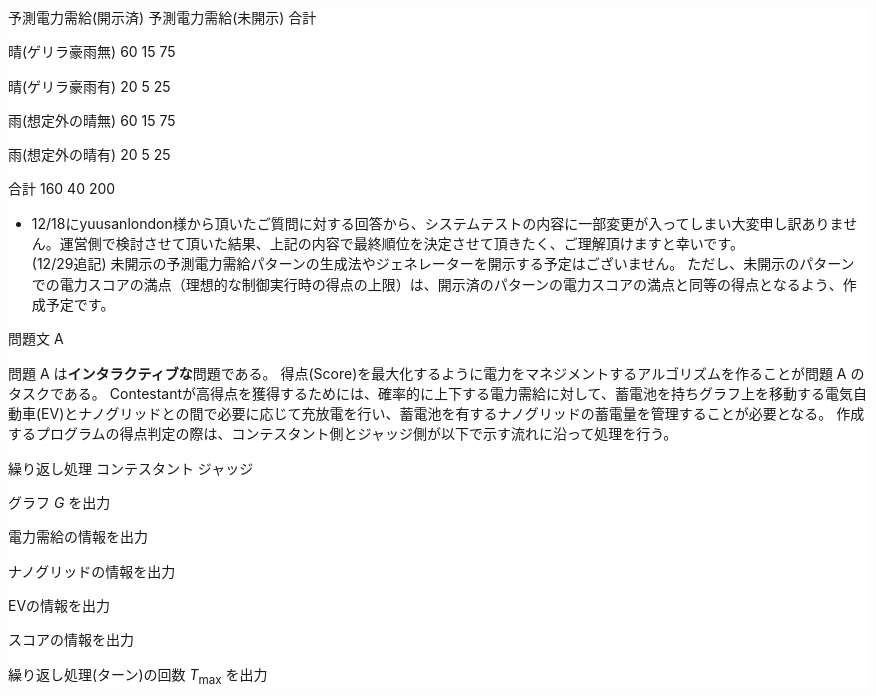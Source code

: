 予測電力需給(開示済)
予測電力需給(未開示)
合計

晴(ゲリラ豪雨無)
60
15
75

晴(ゲリラ豪雨有)
20
5
25

雨(想定外の晴無)
60
15
75

雨(想定外の晴有)
20
5
25

合計
160
40
200

* 12/18にyuusanlondon様から頂いたご質問に対する回答から、システムテストの内容に一部変更が入ってしまい大変申し訳ありません。運営側で検討させて頂いた結果、上記の内容で最終順位を決定させて頂きたく、ご理解頂けますと幸いです。<br>
(12/29追記) 未開示の予測電力需給パターンの生成法やジェネレーターを開示する予定はございません。
ただし、未開示のパターンでの電力スコアの満点（理想的な制御実行時の得点の上限）は、開示済のパターンの電力スコアの満点と同等の得点となるよう、作成予定です。

 問題文 A 

問題 A は**インタラクティブな**問題である。
得点(Score)を最大化するように電力をマネジメントするアルゴリズムを作ることが問題 A のタスクである。
Contestantが高得点を獲得するためには、確率的に上下する電力需給に対して、蓄電池を持ちグラフ上を移動する電気自動車(EV)とナノグリッドとの間で必要に応じて充放電を行い、蓄電池を有するナノグリッドの蓄電量を管理することが必要となる。
作成するプログラムの得点判定の際は、コンテスタント側とジャッジ側が以下で示す流れに沿って処理を行う。

繰り返し処理
コンテスタント
ジャッジ

グラフ $G$ を出力

電力需給の情報を出力

ナノグリッドの情報を出力

EVの情報を出力

スコアの情報を出力

繰り返し処理(ターン)の回数 $T_\mathrm{max}$ を出力
